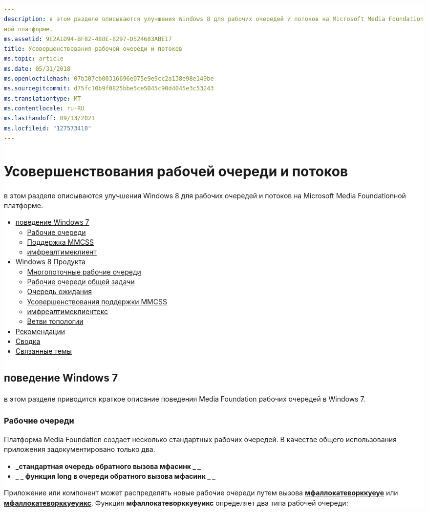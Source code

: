```yaml
---
description: в этом разделе описываются улучшения Windows 8 для рабочих очередей и потоков на Microsoft Media Foundationной платформе.
ms.assetid: 9E2A1D94-BF82-488E-8297-D524683ABE17
title: Усовершенствования рабочей очереди и потоков
ms.topic: article
ms.date: 05/31/2018
ms.openlocfilehash: 07b307cb00316696e075e9e9cc2a138e98e149be
ms.sourcegitcommit: d75fc10b9f0825bbe5ce5045c90d4045e3c53243
ms.translationtype: MT
ms.contentlocale: ru-RU
ms.lasthandoff: 09/13/2021
ms.locfileid: "127573410"
---
```

# <a name="work-queue-and-threading-improvements"></a>Усовершенствования рабочей очереди и потоков

в этом разделе описываются улучшения Windows 8 для рабочих очередей и потоков на Microsoft Media Foundationной платформе.

-   [поведение Windows 7](#windows-7-behavior)
    -   [Рабочие очереди](#work-queues)
    -   [Поддержка MMCSS](#mmcss-support)
    -   [имфреалтимеклиент](#imfrealtimeclientex)
-   [Windows 8 Продукта](#windows-8-improvements)
    -   [Многопоточные рабочие очереди](#multithreaded-work-queues)
    -   [Рабочие очереди общей задачи](#shared-task-work-queues)
    -   [Очередь ожидания](#wait-queue)
    -   [Усовершенствования поддержки MMCSS](#enhancements-to-mmcss-support)
    -   [имфреалтимеклиентекс](#imfrealtimeclientex)
    -   [Ветви топологии](#topology-branches)
-   [Рекомендации](#recommendations)
-   [Сводка](#summary)
-   [Связанные темы](#related-topics)

## <a name="windows-7-behavior"></a>поведение Windows 7

в этом разделе приводится краткое описание поведения Media Foundation рабочих очередей в Windows 7.

### <a name="work-queues"></a>Рабочие очереди

Платформа Media Foundation создает несколько стандартных рабочих очередей. В качестве общего использования приложения задокументировано только два.

-   **\_стандартная очередь обратного вызова мфасинк \_ \_**
-   **\_ \_ функция long в очереди обратного вызова мфасинк \_ \_**

Приложение или компонент может распределять новые рабочие очереди путем вызова [**мфаллокатеворккуеуе**](/windows/desktop/api/mfapi/nf-mfapi-mfallocateworkqueue) или [**мфаллокатеворккуеуикс**](/windows/desktop/api/mfapi/nf-mfapi-mfallocateworkqueueex). Функция **мфаллокатеворккуеуикс** определяет два типа рабочей очереди:
